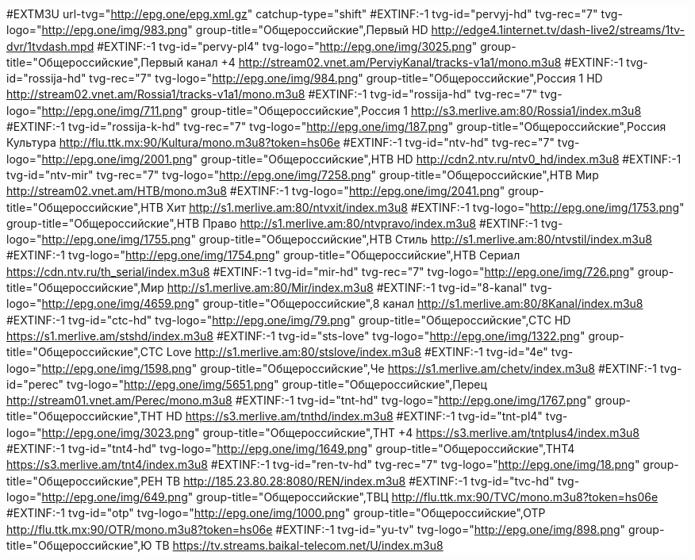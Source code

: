 #EXTM3U url-tvg="http://epg.one/epg.xml.gz" catchup-type="shift"
#EXTINF:-1 tvg-id="pervyj-hd" tvg-rec="7" tvg-logo="http://epg.one/img/983.png" group-title="Общероссийские",Первый HD
http://edge4.1internet.tv/dash-live2/streams/1tv-dvr/1tvdash.mpd
#EXTINF:-1 tvg-id="pervy-pl4" tvg-logo="http://epg.one/img/3025.png" group-title="Общероссийские",Первый канал +4
http://stream02.vnet.am/PerviyKanal/tracks-v1a1/mono.m3u8
#EXTINF:-1 tvg-id="rossija-hd" tvg-rec="7" tvg-logo="http://epg.one/img/984.png" group-title="Общероссийские",Россия 1 HD
http://stream02.vnet.am/Rossia1/tracks-v1a1/mono.m3u8
#EXTINF:-1 tvg-id="rossija-hd" tvg-rec="7" tvg-logo="http://epg.one/img/711.png" group-title="Общероссийские",Россия 1
http://s3.merlive.am:80/Rossia1/index.m3u8
#EXTINF:-1 tvg-id="rossija-k-hd" tvg-rec="7" tvg-logo="http://epg.one/img/187.png" group-title="Общероссийские",Россия Культура
http://flu.ttk.mx:90/Kultura/mono.m3u8?token=hs06e
#EXTINF:-1 tvg-id="ntv-hd" tvg-rec="7" tvg-logo="http://epg.one/img/2001.png" group-title="Общероссийские",НТВ HD
http://cdn2.ntv.ru/ntv0_hd/index.m3u8
#EXTINF:-1 tvg-id="ntv-mir" tvg-rec="7" tvg-logo="http://epg.one/img/7258.png" group-title="Общероссийские",НТВ Мир
http://stream02.vnet.am/HTB/mono.m3u8
#EXTINF:-1 tvg-logo="http://epg.one/img/2041.png" group-title="Общероссийские",НТВ Хит
http://s1.merlive.am:80/ntvxit/index.m3u8
#EXTINF:-1 tvg-logo="http://epg.one/img/1753.png" group-title="Общероссийские",НТВ Право
http://s1.merlive.am:80/ntvpravo/index.m3u8
#EXTINF:-1 tvg-logo="http://epg.one/img/1755.png" group-title="Общероссийские",НТВ Стиль
http://s1.merlive.am:80/ntvstil/index.m3u8
#EXTINF:-1 tvg-logo="http://epg.one/img/1754.png" group-title="Общероссийские",НТВ Сериал
https://cdn.ntv.ru/th_serial/index.m3u8
#EXTINF:-1 tvg-id="mir-hd" tvg-rec="7" tvg-logo="http://epg.one/img/726.png" group-title="Общероссийские",Мир
http://s1.merlive.am:80/Mir/index.m3u8
#EXTINF:-1 tvg-id="8-kanal" tvg-logo="http://epg.one/img/4659.png" group-title="Общероссийские",8 канал
http://s1.merlive.am:80/8Kanal/index.m3u8
#EXTINF:-1 tvg-id="ctc-hd" tvg-logo="http://epg.one/img/79.png" group-title="Общероссийские",СТС HD
https://s1.merlive.am/stshd/index.m3u8
#EXTINF:-1 tvg-id="sts-love" tvg-logo="http://epg.one/img/1322.png" group-title="Общероссийские",СТС Love
http://s1.merlive.am:80/stslove/index.m3u8
#EXTINF:-1 tvg-id="4e" tvg-logo="http://epg.one/img/1598.png" group-title="Общероссийские",Че
https://s1.merlive.am/chetv/index.m3u8
#EXTINF:-1 tvg-id="perec" tvg-logo="http://epg.one/img/5651.png" group-title="Общероссийские",Перец
http://stream01.vnet.am/Perec/mono.m3u8
#EXTINF:-1 tvg-id="tnt-hd" tvg-logo="http://epg.one/img/1767.png" group-title="Общероссийские",ТНТ HD
https://s3.merlive.am/tnthd/index.m3u8
#EXTINF:-1 tvg-id="tnt-pl4" tvg-logo="http://epg.one/img/3023.png" group-title="Общероссийские",ТНТ +4
https://s3.merlive.am/tntplus4/index.m3u8
#EXTINF:-1 tvg-id="tnt4-hd" tvg-logo="http://epg.one/img/1649.png" group-title="Общероссийские",ТНТ4
https://s3.merlive.am/tnt4/index.m3u8
#EXTINF:-1 tvg-id="ren-tv-hd" tvg-rec="7" tvg-logo="http://epg.one/img/18.png" group-title="Общероссийские",РЕН ТВ
http://185.23.80.28:8080/REN/index.m3u8
#EXTINF:-1 tvg-id="tvc-hd" tvg-logo="http://epg.one/img/649.png" group-title="Общероссийские",ТВЦ
http://flu.ttk.mx:90/TVC/mono.m3u8?token=hs06e
#EXTINF:-1 tvg-id="otp" tvg-logo="http://epg.one/img/1000.png" group-title="Общероссийские",ОТР
http://flu.ttk.mx:90/OTR/mono.m3u8?token=hs06e
#EXTINF:-1 tvg-id="yu-tv" tvg-logo="http://epg.one/img/898.png" group-title="Общероссийские",Ю ТВ
https://tv.streams.baikal-telecom.net/U/index.m3u8